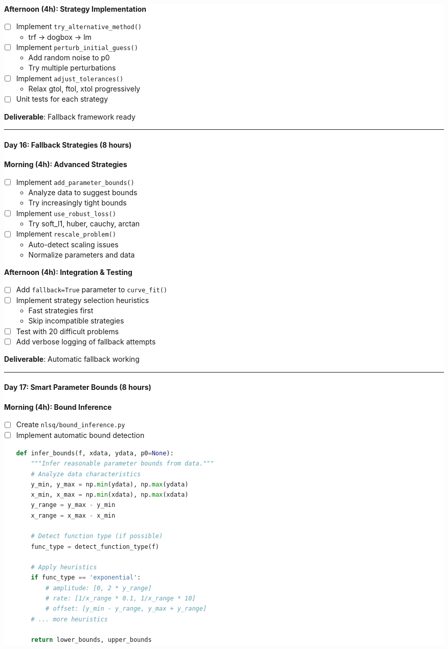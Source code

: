 **Afternoon (4h): Strategy Implementation**
- [ ] Implement `try_alternative_method()`
  - trf → dogbox → lm
- [ ] Implement `perturb_initial_guess()`
  - Add random noise to p0
  - Try multiple perturbations
- [ ] Implement `adjust_tolerances()`
  - Relax gtol, ftol, xtol progressively
- [ ] Unit tests for each strategy

**Deliverable**: Fallback framework ready

---

#### Day 16: Fallback Strategies (8 hours)

**Morning (4h): Advanced Strategies**
- [ ] Implement `add_parameter_bounds()`
  - Analyze data to suggest bounds
  - Try increasingly tight bounds
- [ ] Implement `use_robust_loss()`
  - Try soft_l1, huber, cauchy, arctan
- [ ] Implement `rescale_problem()`
  - Auto-detect scaling issues
  - Normalize parameters and data

**Afternoon (4h): Integration & Testing**
- [ ] Add `fallback=True` parameter to `curve_fit()`
- [ ] Implement strategy selection heuristics
  - Fast strategies first
  - Skip incompatible strategies
- [ ] Test with 20 difficult problems
- [ ] Add verbose logging of fallback attempts

**Deliverable**: Automatic fallback working

---

#### Day 17: Smart Parameter Bounds (8 hours)

**Morning (4h): Bound Inference**
- [ ] Create `nlsq/bound_inference.py`
- [ ] Implement automatic bound detection
  ```python
  def infer_bounds(f, xdata, ydata, p0=None):
      """Infer reasonable parameter bounds from data."""
      # Analyze data characteristics
      y_min, y_max = np.min(ydata), np.max(ydata)
      x_min, x_max = np.min(xdata), np.max(xdata)
      y_range = y_max - y_min
      x_range = x_max - x_min

      # Detect function type (if possible)
      func_type = detect_function_type(f)

      # Apply heuristics
      if func_type == 'exponential':
          # amplitude: [0, 2 * y_range]
          # rate: [1/x_range * 0.1, 1/x_range * 10]
          # offset: [y_min - y_range, y_max + y_range]
      # ... more heuristics

      return lower_bounds, upper_bounds
  ```
